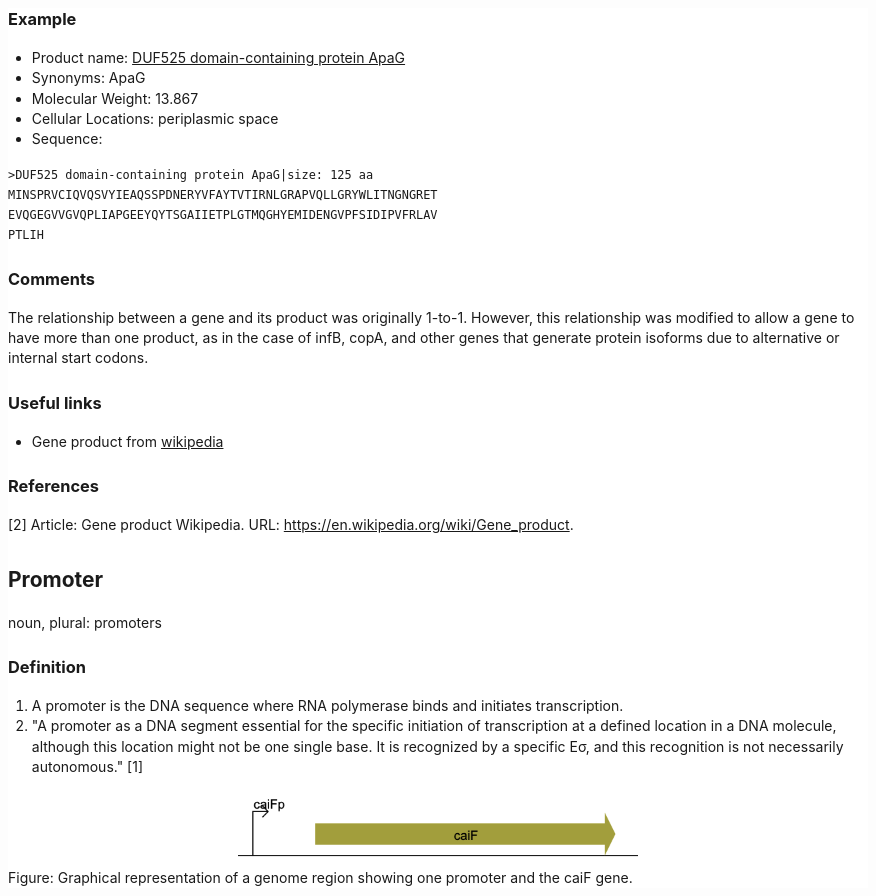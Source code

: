 
### Example

- Product name: [DUF525 domain-containing protein ApaG](https://regulondb.ccg.unam.mx/gene/RDBECOLIGNC00043)
- Synonyms: ApaG
- Molecular Weight: 13.867
- Cellular Locations: periplasmic space
- Sequence:	

```
>DUF525 domain-containing protein ApaG|size: 125 aa
MINSPRVCIQVQSVYIEAQSSPDNERYVFAYTVTIRNLGRAPVQLLGRYWLITNGNGRET
EVQGEGVVGVQPLIAPGEEYQYTSGAIIETPLGTMQGHYEMIDENGVPFSIDIPVFRLAV
PTLIH
```

### Comments

The relationship between a gene and its product was originally 1-to-1. However, this relationship was modified to allow a gene to have more than one product, as in the case of infB, copA, and other genes that generate protein isoforms due to alternative or internal start codons.

### Useful links

- Gene product from [wikipedia](https://en.wikipedia.org/wiki/Gene_product)

### References

[2] Article: Gene product Wikipedia. URL: https://en.wikipedia.org/wiki/Gene_product.




## Promoter

 noun, plural: promoters

### Definition

1. A promoter is the DNA sequence where RNA polymerase binds and initiates transcription. 
2. "A promoter as a DNA segment essential for the specific initiation of transcription at a defined location in a DNA molecule, although this location might not be one single base. It is recognized by a specific Eσ, and this recognition is not necessarily autonomous." [1]



<center><img src="./glossary-of-regulondb-images/promoter_region.png" alt="drawing" width="400"/></center>
Figure: Graphical representation of a genome region showing one promoter and the caiF gene.

